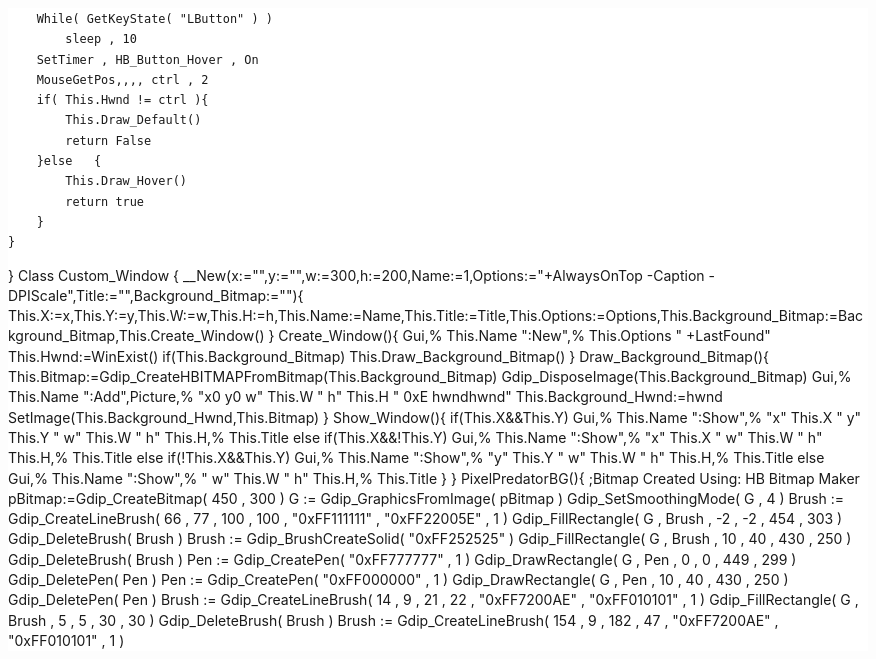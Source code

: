 		While( GetKeyState( "LButton" ) )
			sleep , 10
		SetTimer , HB_Button_Hover , On
		MouseGetPos,,,, ctrl , 2
		if( This.Hwnd != ctrl ){
			This.Draw_Default()
			return False
		}else	{
			This.Draw_Hover()
			return true
		}
	}
}
Class Custom_Window	{
	__New(x:="",y:="",w:=300,h:=200,Name:=1,Options:="+AlwaysOnTop -Caption -DPIScale",Title:="",Background_Bitmap:=""){
		This.X:=x,This.Y:=y,This.W:=w,This.H:=h,This.Name:=Name,This.Title:=Title,This.Options:=Options,This.Background_Bitmap:=Background_Bitmap,This.Create_Window()
	}
	Create_Window(){
		Gui,% This.Name ":New",%  This.Options " +LastFound"
		This.Hwnd:=WinExist()
		if(This.Background_Bitmap)
			This.Draw_Background_Bitmap()
	}
	Draw_Background_Bitmap(){
		This.Bitmap:=Gdip_CreateHBITMAPFromBitmap(This.Background_Bitmap)
		Gdip_DisposeImage(This.Background_Bitmap)
		Gui,% This.Name ":Add",Picture,% "x0 y0 w" This.W " h" This.H " 0xE hwndhwnd"
		This.Background_Hwnd:=hwnd
		SetImage(This.Background_Hwnd,This.Bitmap)
	}
	Show_Window(){
		if(This.X&&This.Y)
			Gui,% This.Name ":Show",% "x" This.X " y" This.Y " w" This.W " h" This.H,% This.Title
		else if(This.X&&!This.Y)
			Gui,% This.Name ":Show",% "x" This.X  " w" This.W " h" This.H,% This.Title
		else if(!This.X&&This.Y)
			Gui,% This.Name ":Show",% "y" This.Y  " w" This.W " h" This.H,% This.Title
		else
			Gui,% This.Name ":Show",% " w" This.W " h" This.H,% This.Title
	}
}
PixelPredatorBG(){
	;Bitmap Created Using: HB Bitmap Maker
	pBitmap:=Gdip_CreateBitmap( 450 , 300 ) 
	 G := Gdip_GraphicsFromImage( pBitmap )
	Gdip_SetSmoothingMode( G , 4 )
	Brush := Gdip_CreateLineBrush( 66 , 77 , 100 , 100 , "0xFF111111" , "0xFF22005E" , 1 )
	Gdip_FillRectangle( G , Brush , -2 , -2 , 454 , 303 )
	Gdip_DeleteBrush( Brush )
	Brush := Gdip_BrushCreateSolid( "0xFF252525" )
	Gdip_FillRectangle( G , Brush , 10 , 40 , 430 , 250 )
	Gdip_DeleteBrush( Brush )
	Pen := Gdip_CreatePen( "0xFF777777" , 1 )
	Gdip_DrawRectangle( G , Pen , 0 , 0 , 449 , 299 )
	Gdip_DeletePen( Pen )
	Pen := Gdip_CreatePen( "0xFF000000" , 1 )
	Gdip_DrawRectangle( G , Pen , 10 , 40 , 430 , 250 )
	Gdip_DeletePen( Pen )
	Brush := Gdip_CreateLineBrush( 14 , 9 , 21 , 22 , "0xFF7200AE" , "0xFF010101" , 1 )
	Gdip_FillRectangle( G , Brush , 5 , 5 , 30 , 30 )
	Gdip_DeleteBrush( Brush )
	Brush := Gdip_CreateLineBrush( 154 , 9 , 182 , 47 , "0xFF7200AE" , "0xFF010101" , 1 )
